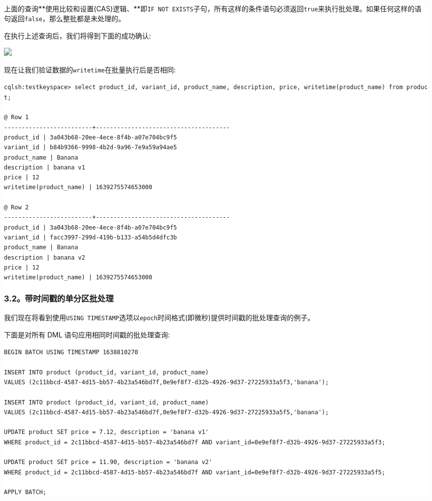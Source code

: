 ```
```

上面的查询**使用比较和设置(CAS)逻辑、**即`IF NOT EXISTS`子句，所有这样的条件语句必须返回`true`来执行批处理。如果任何这样的语句返回`false`，那么整批都是未处理的。

在执行上述查询后，我们将得到下面的成功确认:

[![](../Images/8aafe0dea52e35191f03f12fa0ba398f.png)](/web/20220815041158/https://www.baeldung.com/wp-content/uploads/2022/01/useBatchExamplesAck.png)

现在让我们验证数据的`writetime`在批量执行后是否相同:

```
cqlsh:testkeyspace> select product_id, variant_id, product_name, description, price, writetime(product_name) from product;

@ Row 1
-------------------------+--------------------------------------
product_id | 3a043b68-20ee-4ece-8f4b-a07e704bc9f5
variant_id | b84b9366-9998-4b2d-9a96-7e9a59a94ae5
product_name | Banana
description | banana v1
price | 12
writetime(product_name) | 1639275574653000

@ Row 2
-------------------------+--------------------------------------
product_id | 3a043b68-20ee-4ece-8f4b-a07e704bc9f5
variant_id | facc3997-299d-419b-b133-a54b5d4dfc3b
product_name | Banana
description | banana v2
price | 12
writetime(product_name) | 1639275574653000
```

### **3.2。带时间戳的单分区**批处理

我们现在将看到使用`USING TIMESTAMP`选项以`epoch`时间格式(即微秒)提供时间戳的批处理查询的例子。

下面是对所有 DML 语句应用相同时间戳的批处理查询:

```
BEGIN BATCH USING TIMESTAMP 1638810270 

INSERT INTO product (product_id, variant_id, product_name) 
VALUES (2c11bbcd-4587-4d15-bb57-4b23a546bd7f,0e9ef8f7-d32b-4926-9d37-27225933a5f3,'banana'); 

INSERT INTO product (product_id, variant_id, product_name) 
VALUES (2c11bbcd-4587-4d15-bb57-4b23a546bd7f,0e9ef8f7-d32b-4926-9d37-27225933a5f5,'banana'); 

UPDATE product SET price = 7.12, description = 'banana v1' 
WHERE product_id = 2c11bbcd-4587-4d15-bb57-4b23a546bd7f AND variant_id=0e9ef8f7-d32b-4926-9d37-27225933a5f3; 

UPDATE product SET price = 11.90, description = 'banana v2' 
WHERE product_id = 2c11bbcd-4587-4d15-bb57-4b23a546bd7f AND variant_id=0e9ef8f7-d32b-4926-9d37-27225933a5f5; 

APPLY BATCH;
```

